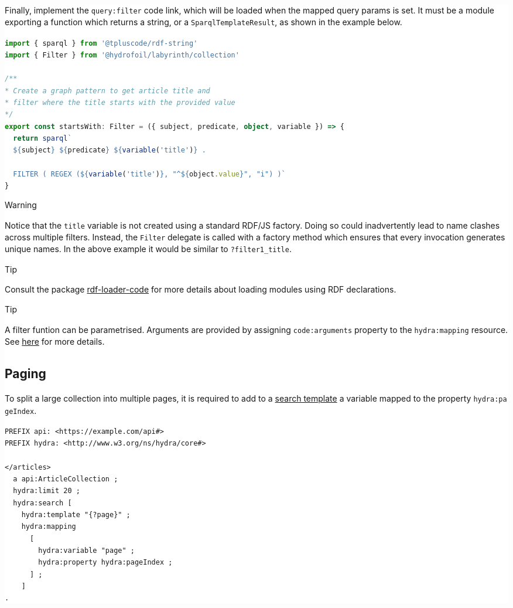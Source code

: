 Finally, implement the `query:filter` code link, which will be loaded when the mapped query params is set. It must be a module exporting a function which returns a string, or a `SparqlTemplateResult`, as shown in the example below.

```ts
import { sparql } from '@tpluscode/rdf-string'
import { Filter } from '@hydrofoil/labyrinth/collection'

/**
* Create a graph pattern to get article title and
* filter where the title starts with the provided value
*/
export const startsWith: Filter = ({ subject, predicate, object, variable }) => {
  return sparql`
  ${subject} ${predicate} ${variable('title')} .

  FILTER ( REGEX (${variable('title')}, "^${object.value}", "i") )`
}
```

> [!WARNING]
> Notice that the `title` variable is not created using a standard RDF/JS factory. Doing so could inadvertently lead to
> name clashes across multiple filters. Instead, the `Filter` delegate is called with a factory method which ensures that
> every invocation generates unique names. In the above example it would be similar to `?filter1_title`.

> [!TIP]
> Consult the package [rdf-loader-code](https://npm.im/rdf-loader-code) for more details about loading modules using RDF declarations.

> [!TIP]
> A filter funtion can be parametrised. Arguments are provided by assigning `code:arguments` property to the `hydra:mapping` resource.
> See [here](../advanced/code-arguments.md) for more details.

## Paging

To split a large collection into multiple pages, it is required to add to a [search template](#queries) a variable mapped to the property `hydra:pageIndex`.

```turtle
PREFIX api: <https://example.com/api#>
PREFIX hydra: <http://www.w3.org/ns/hydra/core#>

</articles>
  a api:ArticleCollection ;
  hydra:limit 20 ;
  hydra:search [
    hydra:template "{?page}" ;
    hydra:mapping
      [
        hydra:variable "page" ;
        hydra:property hydra:pageIndex ;
      ] ;
    ]
.
```


[node-shape]: https://www.w3.org/TR/shacl/#node-shapes
[spp]: https://www.w3.org/TR/shacl/#property-shapes